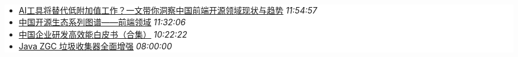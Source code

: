 * [AI工具将替代低附加值工作？一文带你洞察中国前端开源领域现状与趋势](https://www.infoq.cn/article/PkHpGUjlRuQ7zrlMLNWg?utm_source=rss&utm_medium=article) *11:54:57* 
* [中国开源生态系列图谱——前端领域](https://www.infoq.cn/minibook/qxc2IsAgmJ52TTYV1oj4?utm_source=rss&utm_medium=article) *11:32:06* 
* [中国企业研发高效能白皮书（合集）](https://www.infoq.cn/minibook/OE9HEkWmc3xTJYeTN1y7?utm_source=rss&utm_medium=article) *10:22:22* 
* [Java ZGC 垃圾收集器全面增强](https://www.infoq.cn/article/ClW8eLeOxRUqqpHWOJCC?utm_source=rss&utm_medium=article) *08:00:00* 
